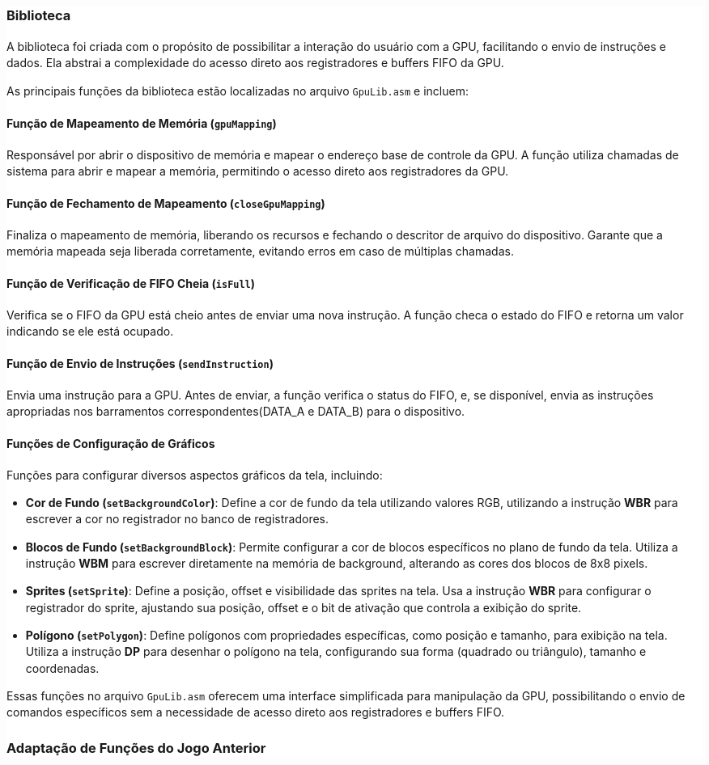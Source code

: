 ### Biblioteca

A biblioteca foi criada com o propósito de possibilitar a interação do usuário com a GPU, facilitando o envio de instruções e dados. Ela abstrai a complexidade do acesso direto aos 
registradores e buffers FIFO da GPU.

As principais funções da biblioteca estão localizadas no arquivo `GpuLib.asm` e incluem:

#### Função de Mapeamento de Memória (`gpuMapping`)

Responsável por abrir o dispositivo de memória e mapear o endereço base de controle da GPU. A função utiliza chamadas de sistema para abrir e mapear a memória, permitindo o acesso direto aos registradores da GPU.

#### Função de Fechamento de Mapeamento (`closeGpuMapping`)

Finaliza o mapeamento de memória, liberando os recursos e fechando o descritor de arquivo do dispositivo. Garante que a memória mapeada seja liberada corretamente, evitando erros em caso de múltiplas chamadas.

#### Função de Verificação de FIFO Cheia (`isFull`)

Verifica se o FIFO da GPU está cheio antes de enviar uma nova instrução. A função checa o estado do FIFO e retorna um valor indicando se ele está ocupado.

#### Função de Envio de Instruções (`sendInstruction`)

Envia uma instrução para a GPU. Antes de enviar, a função verifica o status do FIFO, e, se disponível, envia as instruções apropriadas nos barramentos correspondentes(DATA_A e DATA_B) para o dispositivo.

#### Funções de Configuração de Gráficos

Funções para configurar diversos aspectos gráficos da tela, incluindo:

- **Cor de Fundo (`setBackgroundColor`)**: Define a cor de fundo da tela utilizando valores RGB, utilizando a instrução **WBR** para escrever a cor no registrador no banco de registradores.

- **Blocos de Fundo (`setBackgroundBlock`)**: Permite configurar a cor de blocos específicos no plano de fundo da tela. Utiliza a instrução **WBM** para escrever diretamente na memória de background, alterando as cores dos blocos de 8x8 pixels.

- **Sprites (`setSprite`)**: Define a posição, offset e visibilidade das sprites na tela. Usa a instrução **WBR** para configurar o registrador do sprite, ajustando sua posição, offset e o bit de ativação que controla a exibição do sprite.

- **Polígono (`setPolygon`)**: Define polígonos com propriedades específicas, como posição e tamanho, para exibição na tela. Utiliza a instrução **DP** para desenhar o polígono na tela, configurando sua forma (quadrado ou triângulo), tamanho e coordenadas.

Essas funções no arquivo `GpuLib.asm` oferecem uma interface simplificada para manipulação da GPU, possibilitando o envio de comandos específicos sem a necessidade de acesso direto aos registradores e buffers FIFO.

### Adaptação de Funções do Jogo Anterior
